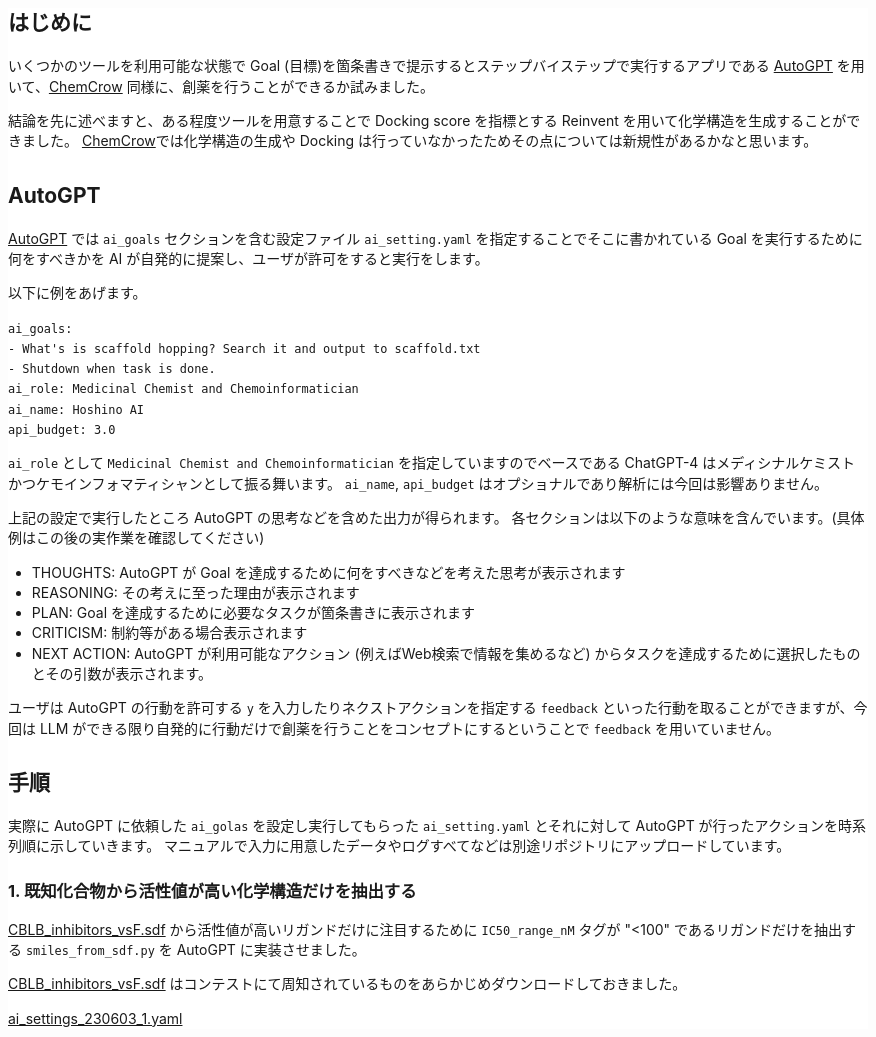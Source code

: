 ## はじめに
いくつかのツールを利用可能な状態で Goal (目標)を箇条書きで提示するとステップバイステップで実行するアプリである [AutoGPT](https://github.com/Significant-Gravitas/Auto-GPT) を用いて、[ChemCrow](https://arxiv.org/abs/2304.05376) 同様に、創薬を行うことができるか試みました。

結論を先に述べますと、ある程度ツールを用意することで Docking score を指標とする Reinvent を用いて化学構造を生成することができました。
[ChemCrow](https://arxiv.org/abs/2304.05376)では化学構造の生成や Docking は行っていなかったためその点については新規性があるかなと思います。

## AutoGPT
[AutoGPT](https://github.com/Significant-Gravitas/Auto-GPT) では `ai_goals` セクションを含む設定ファイル `ai_setting.yaml` を指定することでそこに書かれている Goal を実行するために何をすべきかを AI が自発的に提案し、ユーザが許可をすると実行をします。

以下に例をあげます。

```
ai_goals:
- What's is scaffold hopping? Search it and output to scaffold.txt
- Shutdown when task is done.
ai_role: Medicinal Chemist and Chemoinformatician
ai_name: Hoshino AI
api_budget: 3.0
```

`ai_role` として `Medicinal Chemist and Chemoinformatician` を指定していますのでベースである ChatGPT-4 はメディシナルケミストかつケモインフォマティシャンとして振る舞います。
`ai_name`, `api_budget` はオプショナルであり解析には今回は影響ありません。

上記の設定で実行したところ AutoGPT の思考などを含めた出力が得られます。
各セクションは以下のような意味を含んでいます。(具体例はこの後の実作業を確認してください)

- THOUGHTS: AutoGPT が Goal を達成するために何をすべきなどを考えた思考が表示されます
- REASONING: その考えに至った理由が表示されます
- PLAN: Goal を達成するために必要なタスクが箇条書きに表示されます
- CRITICISM: 制約等がある場合表示されます
- NEXT ACTION: AutoGPT が利用可能なアクション (例えばWeb検索で情報を集めるなど) からタスクを達成するために選択したものとその引数が表示されます。

ユーザは AutoGPT の行動を許可する `y` を入力したりネクストアクションを指定する `feedback` といった行動を取ることができますが、今回は LLM ができる限り自発的に行動だけで創薬を行うことをコンセプトにするということで `feedback` を用いていません。

## 手順
実際に AutoGPT に依頼した `ai_golas` を設定し実行してもらった `ai_setting.yaml` とそれに対して AutoGPT が行ったアクションを時系列順に示していきます。
マニュアルで入力に用意したデータやログすべてなどは別途リポジトリにアップロードしています。

### 1. 既知化合物から活性値が高い化学構造だけを抽出する
[CBLB_inhibitors_vsF.sdf](https://github.com/yamasakih/LLM-DD-Challenge/blob/master/input/CBLB_inhibitors_vsF.sdf) から活性値が高いリガンドだけに注目するために `IC50_range_nM` タグが "<100" であるリガンドだけを抽出する `smiles_from_sdf.py` を AutoGPT に実装させました。

[CBLB_inhibitors_vsF.sdf](https://github.com/yamasakih/LLM-DD-Challenge/blob/master/input/CBLB_inhibitors_vsF.sdf) はコンテストにて周知されているものをあらかじめダウンロードしておきました。

[ai_settings_230603_1.yaml](https://github.com/yamasakih/LLM-DD-Challenge/blob/master/ai_settings/ai_settings_230603_1.yaml)
